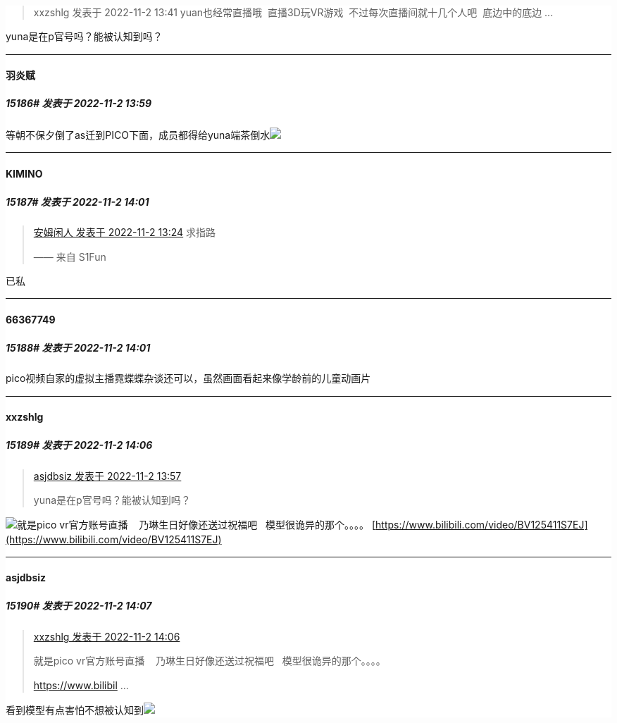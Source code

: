 <blockquote>xxzshlg 发表于 2022-11-2 13:41
yuan也经常直播哦  直播3D玩VR游戏  不过每次直播间就十几个人吧  底边中的底边 ...</blockquote>
yuna是在p官号吗？能被认知到吗？

*****

####  羽炎赋  
##### 15186#       发表于 2022-11-2 13:59

等朝不保夕倒了as迁到PICO下面，成员都得给yuna端茶倒水<img src="https://static.saraba1st.com/image/smiley/face2017/085.png" referrerpolicy="no-referrer">

*****

####  KIMINO  
##### 15187#       发表于 2022-11-2 14:01

<blockquote><a href="httphttps://bbs.saraba1st.com/2b/forum.php?mod=redirect&amp;goto=findpost&amp;pid=58239801&amp;ptid=2097652" target="_blank">安姆闲人 发表于 2022-11-2 13:24</a>
求指路

—— 来自 S1Fun</blockquote>
已私

*****

####  66367749  
##### 15188#       发表于 2022-11-2 14:01

pico视频自家的虚拟主播霓蝶蝶杂谈还可以，虽然画面看起来像学龄前的儿童动画片



*****

####  xxzshlg  
##### 15189#       发表于 2022-11-2 14:06

<blockquote><a href="httphttps://bbs.saraba1st.com/2b/forum.php?mod=redirect&amp;goto=findpost&amp;pid=58240277&amp;ptid=2097652" target="_blank">asjdbsiz 发表于 2022-11-2 13:57</a>

yuna是在p官号吗？能被认知到吗？</blockquote>
<img src="https://static.saraba1st.com/image/smiley/bundam2017/003.png" referrerpolicy="no-referrer">就是pico vr官方账号直播    乃琳生日好像还送过祝福吧   模型很诡异的那个。。。。
[https://www.bilibili.com/video/BV125411S7EJ](https://www.bilibili.com/video/BV125411S7EJ)

*****

####  asjdbsiz  
##### 15190#       发表于 2022-11-2 14:07

<blockquote><a href="httphttps://bbs.saraba1st.com/2b/forum.php?mod=redirect&amp;goto=findpost&amp;pid=58240381&amp;ptid=2097652" target="_blank">xxzshlg 发表于 2022-11-2 14:06</a>

就是pico vr官方账号直播    乃琳生日好像还送过祝福吧   模型很诡异的那个。。。。

https://www.bilibil ...</blockquote>
看到模型有点害怕不想被认知到<img src="https://static.saraba1st.com/image/smiley/face2017/068.png" referrerpolicy="no-referrer">
